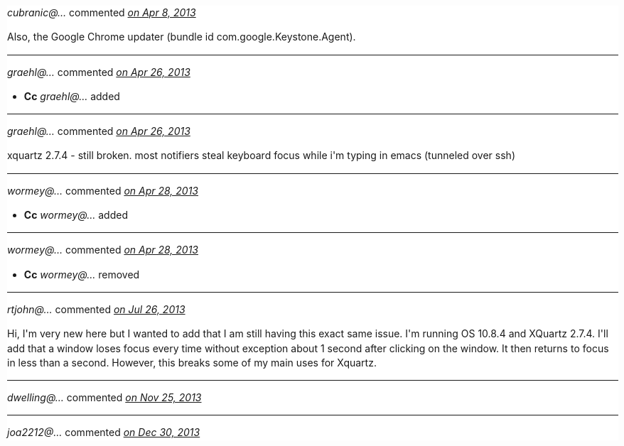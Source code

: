 *cubranic@…* commented *[on Apr 8, 2013](https://xquartz.macosforge.org/trac/ticket/58#comment:38 "April 8, 2013 at 2:18 PM PDT")*

Also, the Google Chrome updater (bundle id com.google.Keystone.Agent).



---

*graehl@…* commented *[on Apr 26, 2013](https://xquartz.macosforge.org/trac/ticket/58#comment:39 "April 26, 2013 at 10:36 AM PDT")*

-   **Cc** *graehl@…* added



---

*graehl@…* commented *[on Apr 26, 2013](https://xquartz.macosforge.org/trac/ticket/58#comment:40 "April 26, 2013 at 10:38 AM PDT")*

xquartz 2.7.4 - still broken. most notifiers steal keyboard focus while i'm typing in emacs (tunneled over ssh)



---

*wormey@…* commented *[on Apr 28, 2013](https://xquartz.macosforge.org/trac/ticket/58#comment:41 "April 28, 2013 at 4:53 PM PDT")*

-   **Cc** *wormey@…* added



---

*wormey@…* commented *[on Apr 28, 2013](https://xquartz.macosforge.org/trac/ticket/58#comment:42 "April 28, 2013 at 4:53 PM PDT")*

-   **Cc** *wormey@…* removed



---

*rtjohn@…* commented *[on Jul 26, 2013](https://xquartz.macosforge.org/trac/ticket/58#comment:43 "July 26, 2013 at 12:54 PM PDT")*

Hi, I'm very new here but I wanted to add that I am still having this exact same issue. I'm running OS 10.8.4 and XQuartz 2.7.4. I'll add that a window loses focus every time without exception about 1 second after clicking on the window. It then returns to focus in less than a second. However, this breaks some of my main uses for Xquartz.



---

*dwelling@…* commented *[on Nov 25, 2013](https://xquartz.macosforge.org/trac/ticket/58#comment:44 "November 25, 2013 at 2:42 PM PST")*


---

*joa2212@…* commented *[on Dec 30, 2013](https://xquartz.macosforge.org/trac/ticket/58#comment:45 "December 30, 2013 at 5:12 AM PST")*
